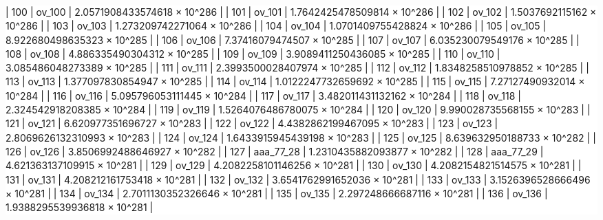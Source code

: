 | 100 | ov_100 | 2.0571908433574618 × 10^286 |
| 101 | ov_101 | 1.7642425478509814 × 10^286 |
| 102 | ov_102 | 1.5037692115162 × 10^286 |
| 103 | ov_103 | 1.273209742271064 × 10^286 |
| 104 | ov_104 | 1.0701409755428824 × 10^286 |
| 105 | ov_105 | 8.922680498635323 × 10^285 |
| 106 | ov_106 | 7.37416079474507 × 10^285 |
| 107 | ov_107 | 6.035230079549176 × 10^285 |
| 108 | ov_108 | 4.886335490304312 × 10^285 |
| 109 | ov_109 | 3.9089411250436085 × 10^285 |
| 110 | ov_110 | 3.085486048273389 × 10^285 |
| 111 | ov_111 | 2.3993500028407974 × 10^285 |
| 112 | ov_112 | 1.8348258510978852 × 10^285 |
| 113 | ov_113 | 1.377097830854947 × 10^285 |
| 114 | ov_114 | 1.0122247732659692 × 10^285 |
| 115 | ov_115 | 7.27127490932014 × 10^284 |
| 116 | ov_116 | 5.095796053111445 × 10^284 |
| 117 | ov_117 | 3.482011431132162 × 10^284 |
| 118 | ov_118 | 2.324542918208385 × 10^284 |
| 119 | ov_119 | 1.5264076486780075 × 10^284 |
| 120 | ov_120 | 9.990028735568155 × 10^283 |
| 121 | ov_121 | 6.620977351696727 × 10^283 |
| 122 | ov_122 | 4.4382862199467095 × 10^283 |
| 123 | ov_123 | 2.8069626132310993 × 10^283 |
| 124 | ov_124 | 1.6433915945439198 × 10^283 |
| 125 | ov_125 | 8.639632950188733 × 10^282 |
| 126 | ov_126 | 3.8506992488646927 × 10^282 |
| 127 | aaa_77_28 | 1.2310435882093877 × 10^282 |
| 128 | aaa_77_29 | 4.621363137109915 × 10^281 |
| 129 | ov_129 | 4.2082258101146256 × 10^281 |
| 130 | ov_130 | 4.2082154821514575 × 10^281 |
| 131 | ov_131 | 4.208212161753418 × 10^281 |
| 132 | ov_132 | 3.6541762991652036 × 10^281 |
| 133 | ov_133 | 3.1526396528666496 × 10^281 |
| 134 | ov_134 | 2.7011130352326646 × 10^281 |
| 135 | ov_135 | 2.297248666687116 × 10^281 |
| 136 | ov_136 | 1.9388295539936818 × 10^281 |
